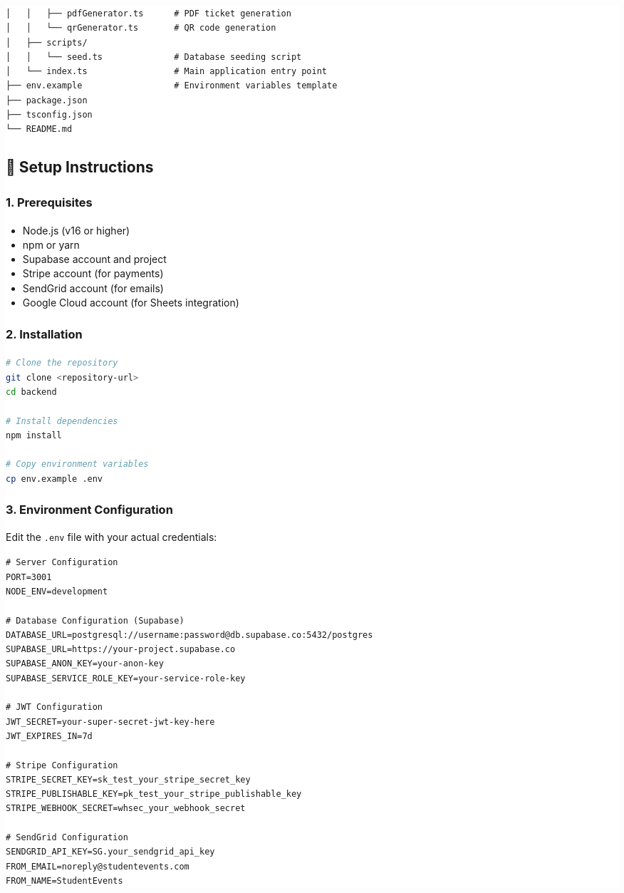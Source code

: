 ```
│   │   ├── pdfGenerator.ts      # PDF ticket generation
│   │   └── qrGenerator.ts       # QR code generation
│   ├── scripts/
│   │   └── seed.ts              # Database seeding script
│   └── index.ts                 # Main application entry point
├── env.example                  # Environment variables template
├── package.json
├── tsconfig.json
└── README.md
```

## 🔧 Setup Instructions

### 1. Prerequisites

- Node.js (v16 or higher)
- npm or yarn
- Supabase account and project
- Stripe account (for payments)
- SendGrid account (for emails)
- Google Cloud account (for Sheets integration)

### 2. Installation

```bash
# Clone the repository
git clone <repository-url>
cd backend

# Install dependencies
npm install

# Copy environment variables
cp env.example .env
```

### 3. Environment Configuration

Edit the `.env` file with your actual credentials:

```env
# Server Configuration
PORT=3001
NODE_ENV=development

# Database Configuration (Supabase)
DATABASE_URL=postgresql://username:password@db.supabase.co:5432/postgres
SUPABASE_URL=https://your-project.supabase.co
SUPABASE_ANON_KEY=your-anon-key
SUPABASE_SERVICE_ROLE_KEY=your-service-role-key

# JWT Configuration
JWT_SECRET=your-super-secret-jwt-key-here
JWT_EXPIRES_IN=7d

# Stripe Configuration
STRIPE_SECRET_KEY=sk_test_your_stripe_secret_key
STRIPE_PUBLISHABLE_KEY=pk_test_your_stripe_publishable_key
STRIPE_WEBHOOK_SECRET=whsec_your_webhook_secret

# SendGrid Configuration
SENDGRID_API_KEY=SG.your_sendgrid_api_key
FROM_EMAIL=noreply@studentevents.com
FROM_NAME=StudentEvents
```
